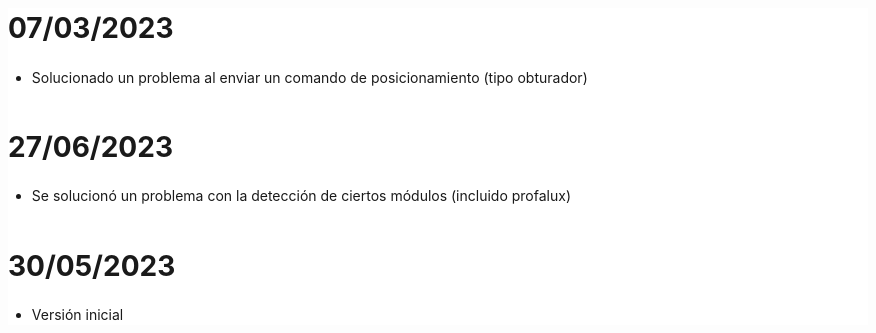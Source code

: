 # 07/03/2023

- Solucionado un problema al enviar un comando de posicionamiento (tipo obturador)

# 27/06/2023

- Se solucionó un problema con la detección de ciertos módulos (incluido profalux)

# 30/05/2023

- Versión inicial
